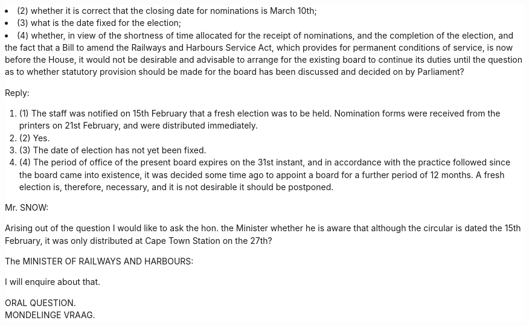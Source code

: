 <li>(2) whether it is correct that the closing date for nominations is March 10th;</li>

<li>(3) what is the date fixed for the election;</li>

<li>(4) whether, in view of the shortness of time allocated for the receipt of nominations, and the completion of the election, and the fact that a Bill to amend the Railways and Harbours Service Act, which provides for permanent conditions of service, is now before the House, it would not be desirable and advisable to arrange for the existing board to continue its duties until the question as to whether statutory provision should be made for the board has been discussed and decided on by Parliament?</li>

</ol>

</question>

<answer by="#minister_of_railways_and_harbours" to="#snow">

<heading>Reply:</heading>

<ol>

<li>(1) The staff was notified on 15th February that a fresh election was to be held. Nomination forms were received from the printers on 21st February, and were distributed immediately.</li>

<li>(2) Yes.</li>

<li>(3) The date of election has not yet been fixed.</li>

<li>(4) The period of office of the present board expires on the 31st instant, and in accordance with the practice followed since the board came into existence, it was decided some time ago to appoint a board for a further period of 12 months. A fresh election is, therefore, necessary, and it is not desirable it should be postponed.</li>

</ol>

</answer>

<question by="#snow" to="#minister_of_railways_and_harbours">

<from>Mr. SNOW:</from>

<p>Arising out of the question I would like to ask the hon. the Minister whether he is aware that although the circular is dated the 15th February, it was only distributed at Cape Town Station on the 27th?</p>

</question>

<answer by="#minister_of_railways_and_harbours" to="#snow">

<from>The MINISTER OF RAILWAYS AND HARBOURS:</from>

<p>I will enquire about that.</p>

</answer>

</oralStatements>

</debateSection>

<debateSection name="#oral_questions">

<heading>ORAL QUESTION.<br/>MONDELINGE VRAAG.</heading>
